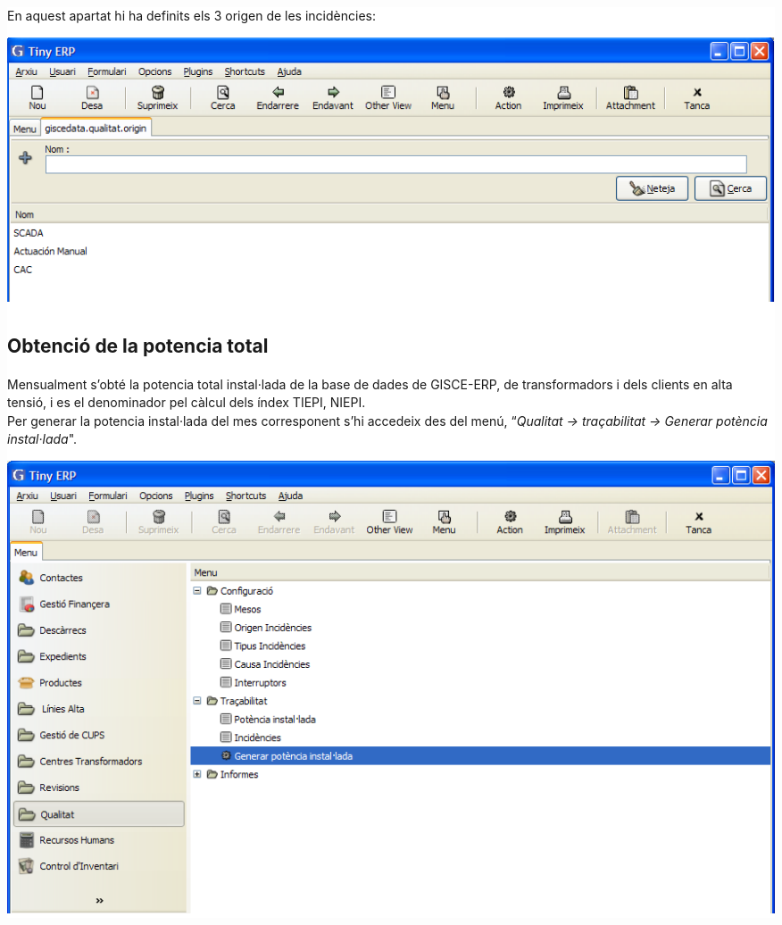 En aquest apartat hi ha definits els 3 origen de les incidències:

![](../_static/qualitat/origen_tipus.png)

## Obtenció de la potencia total

Mensualment s’obté la potencia total instal·lada de la base de dades de
GISCE-ERP, de transformadors i dels clients en alta tensió, i es el denominador
pel càlcul dels índex TIEPI, NIEPI.    
Per generar la potencia instal·lada del mes corresponent s’hi accedeix des del
menú, “_Qualitat → traçabilitat → Generar potència instal·lada_".

![](../_static/qualitat/generar_potencia_menu.png)
